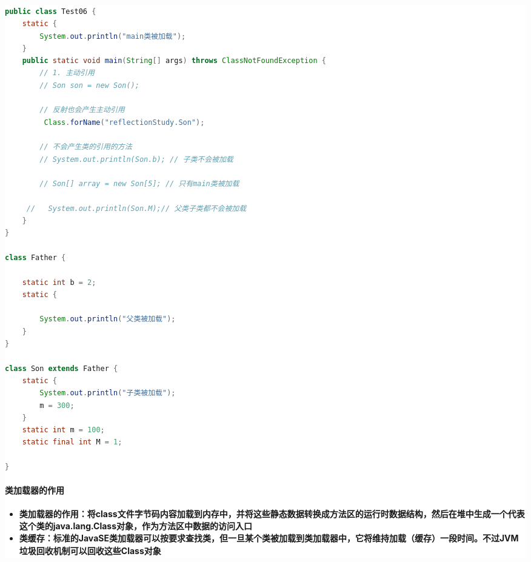

```java
public class Test06 {
    static {
        System.out.println("main类被加载");
    }
    public static void main(String[] args) throws ClassNotFoundException {
        // 1. 主动引用
        // Son son = new Son();

        // 反射也会产生主动引用
         Class.forName("reflectionStudy.Son");

        // 不会产生类的引用的方法
        // System.out.println(Son.b); // 子类不会被加载

        // Son[] array = new Son[5]; // 只有main类被加载

     //   System.out.println(Son.M);// 父类子类都不会被加载
    }
}

class Father {

    static int b = 2;
    static {

        System.out.println("父类被加载");
    }
}

class Son extends Father {
    static {
        System.out.println("子类被加载");
        m = 300;
    }
    static int m = 100;
    static final int M = 1;

}
```







#### 类加载器的作用

- **类加载器的作用：将class文件字节码内容加载到内存中，并将这些静态数据转换成方法区的运行时数据结构，然后在堆中生成一个代表这个类的java.lang.Class对象，作为方法区中数据的访问入口**
- **类缓存：标准的JavaSE类加载器可以按要求查找类，但一旦某个类被加载到类加载器中，它将维持加载（缓存）一段时间。不过JVM垃圾回收机制可以回收这些Class对象**

